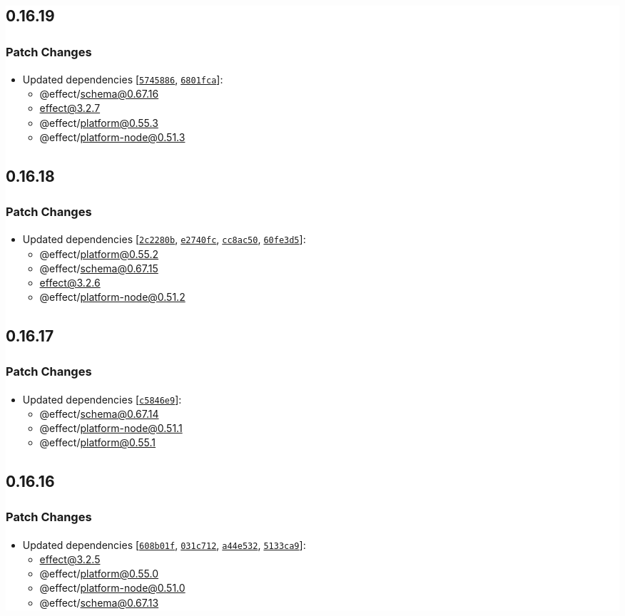 ## 0.16.19

### Patch Changes

- Updated dependencies [[`5745886`](https://github.com/Effect-TS/effect/commit/57458869859943410221ccc87f8cecfba7c79d92), [`6801fca`](https://github.com/Effect-TS/effect/commit/6801fca44366be3ee1b6b99f54bd4f38a1b5e4f4)]:
  - @effect/schema@0.67.16
  - effect@3.2.7
  - @effect/platform@0.55.3
  - @effect/platform-node@0.51.3

## 0.16.18

### Patch Changes

- Updated dependencies [[`2c2280b`](https://github.com/Effect-TS/effect/commit/2c2280b98a11fc002663c55792a4fa5781cd5fb6), [`e2740fc`](https://github.com/Effect-TS/effect/commit/e2740fc4e212ba85a90541e8c8d85b0bcd5c2e7c), [`cc8ac50`](https://github.com/Effect-TS/effect/commit/cc8ac5080daba8622ca2ff5dab5c37ddfab732ba), [`60fe3d5`](https://github.com/Effect-TS/effect/commit/60fe3d5fb2be168dd35c6d0cb8ac8f55deb30fc0)]:
  - @effect/platform@0.55.2
  - @effect/schema@0.67.15
  - effect@3.2.6
  - @effect/platform-node@0.51.2

## 0.16.17

### Patch Changes

- Updated dependencies [[`c5846e9`](https://github.com/Effect-TS/effect/commit/c5846e99137e9eb02efd31865e26f49f0d2c7c03)]:
  - @effect/schema@0.67.14
  - @effect/platform-node@0.51.1
  - @effect/platform@0.55.1

## 0.16.16

### Patch Changes

- Updated dependencies [[`608b01f`](https://github.com/Effect-TS/effect/commit/608b01fc342dbae2a642b308a67b84ead530ecea), [`031c712`](https://github.com/Effect-TS/effect/commit/031c7122a24ac42e48d6a434646b4f5d279d7442), [`a44e532`](https://github.com/Effect-TS/effect/commit/a44e532cf3a6a498b12a5aacf8124aa267e24ba0), [`5133ca9`](https://github.com/Effect-TS/effect/commit/5133ca9dc4b8da0e28951316da9ab55dfbe0fbb9)]:
  - effect@3.2.5
  - @effect/platform@0.55.0
  - @effect/platform-node@0.51.0
  - @effect/schema@0.67.13
